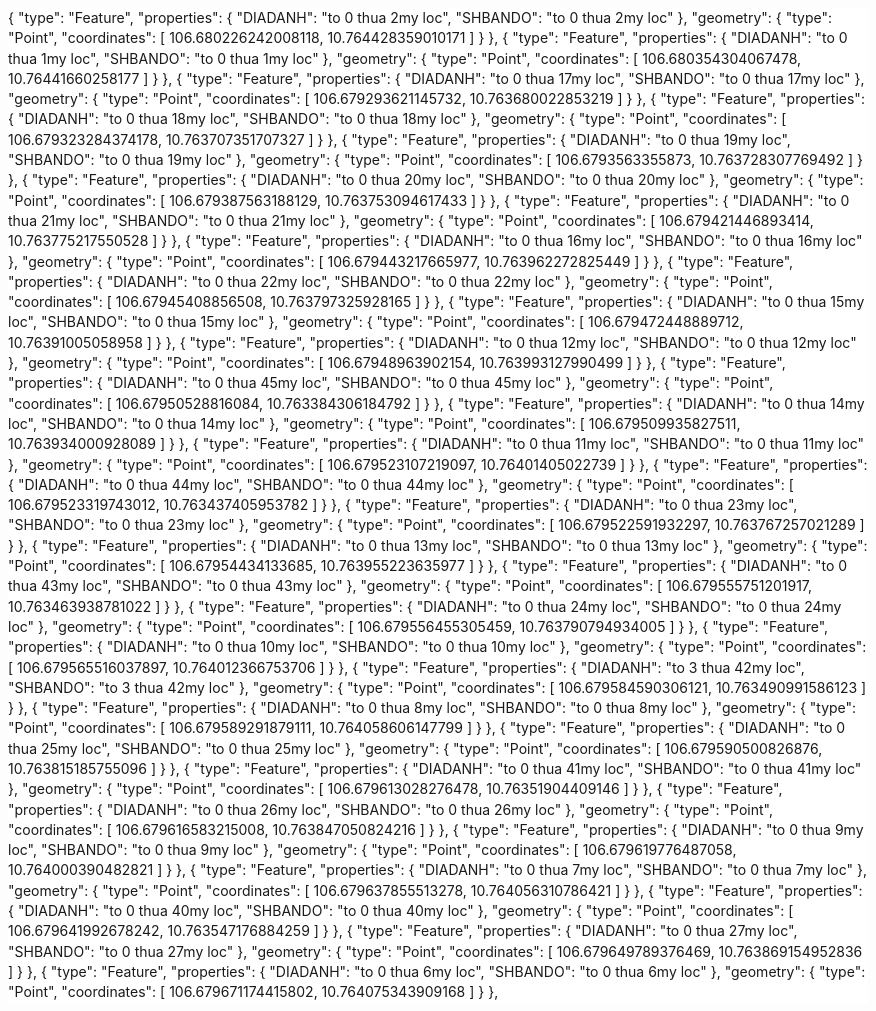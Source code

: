{ "type": "Feature", "properties": { "DIADANH": "to 0 thua 2my loc", "SHBANDO": "to 0 thua 2my loc" }, "geometry": { "type": "Point", "coordinates": [ 106.680226242008118, 10.764428359010171 ] } },
{ "type": "Feature", "properties": { "DIADANH": "to 0 thua 1my loc", "SHBANDO": "to 0 thua 1my loc" }, "geometry": { "type": "Point", "coordinates": [ 106.680354304067478, 10.76441660258177 ] } },
{ "type": "Feature", "properties": { "DIADANH": "to 0 thua 17my loc", "SHBANDO": "to 0 thua 17my loc" }, "geometry": { "type": "Point", "coordinates": [ 106.679293621145732, 10.763680022853219 ] } },
{ "type": "Feature", "properties": { "DIADANH": "to 0 thua 18my loc", "SHBANDO": "to 0 thua 18my loc" }, "geometry": { "type": "Point", "coordinates": [ 106.679323284374178, 10.763707351707327 ] } },
{ "type": "Feature", "properties": { "DIADANH": "to 0 thua 19my loc", "SHBANDO": "to 0 thua 19my loc" }, "geometry": { "type": "Point", "coordinates": [ 106.6793563355873, 10.763728307769492 ] } },
{ "type": "Feature", "properties": { "DIADANH": "to 0 thua 20my loc", "SHBANDO": "to 0 thua 20my loc" }, "geometry": { "type": "Point", "coordinates": [ 106.679387563188129, 10.763753094617433 ] } },
{ "type": "Feature", "properties": { "DIADANH": "to 0 thua 21my loc", "SHBANDO": "to 0 thua 21my loc" }, "geometry": { "type": "Point", "coordinates": [ 106.679421446893414, 10.763775217550528 ] } },
{ "type": "Feature", "properties": { "DIADANH": "to 0 thua 16my loc", "SHBANDO": "to 0 thua 16my loc" }, "geometry": { "type": "Point", "coordinates": [ 106.679443217665977, 10.763962272825449 ] } },
{ "type": "Feature", "properties": { "DIADANH": "to 0 thua 22my loc", "SHBANDO": "to 0 thua 22my loc" }, "geometry": { "type": "Point", "coordinates": [ 106.67945408856508, 10.763797325928165 ] } },
{ "type": "Feature", "properties": { "DIADANH": "to 0 thua 15my loc", "SHBANDO": "to 0 thua 15my loc" }, "geometry": { "type": "Point", "coordinates": [ 106.679472448889712, 10.76391005058958 ] } },
{ "type": "Feature", "properties": { "DIADANH": "to 0 thua 12my loc", "SHBANDO": "to 0 thua 12my loc" }, "geometry": { "type": "Point", "coordinates": [ 106.67948963902154, 10.763993127990499 ] } },
{ "type": "Feature", "properties": { "DIADANH": "to 0 thua 45my loc", "SHBANDO": "to 0 thua 45my loc" }, "geometry": { "type": "Point", "coordinates": [ 106.67950528816084, 10.763384306184792 ] } },
{ "type": "Feature", "properties": { "DIADANH": "to 0 thua 14my loc", "SHBANDO": "to 0 thua 14my loc" }, "geometry": { "type": "Point", "coordinates": [ 106.679509935827511, 10.763934000928089 ] } },
{ "type": "Feature", "properties": { "DIADANH": "to 0 thua 11my loc", "SHBANDO": "to 0 thua 11my loc" }, "geometry": { "type": "Point", "coordinates": [ 106.679523107219097, 10.76401405022739 ] } },
{ "type": "Feature", "properties": { "DIADANH": "to 0 thua 44my loc", "SHBANDO": "to 0 thua 44my loc" }, "geometry": { "type": "Point", "coordinates": [ 106.679523319743012, 10.763437405953782 ] } },
{ "type": "Feature", "properties": { "DIADANH": "to 0 thua 23my loc", "SHBANDO": "to 0 thua 23my loc" }, "geometry": { "type": "Point", "coordinates": [ 106.679522591932297, 10.763767257021289 ] } },
{ "type": "Feature", "properties": { "DIADANH": "to 0 thua 13my loc", "SHBANDO": "to 0 thua 13my loc" }, "geometry": { "type": "Point", "coordinates": [ 106.67954434133685, 10.763955223635977 ] } },
{ "type": "Feature", "properties": { "DIADANH": "to 0 thua 43my loc", "SHBANDO": "to 0 thua 43my loc" }, "geometry": { "type": "Point", "coordinates": [ 106.679555751201917, 10.763463938781022 ] } },
{ "type": "Feature", "properties": { "DIADANH": "to 0 thua 24my loc", "SHBANDO": "to 0 thua 24my loc" }, "geometry": { "type": "Point", "coordinates": [ 106.679556455305459, 10.763790794934005 ] } },
{ "type": "Feature", "properties": { "DIADANH": "to 0 thua 10my loc", "SHBANDO": "to 0 thua 10my loc" }, "geometry": { "type": "Point", "coordinates": [ 106.679565516037897, 10.764012366753706 ] } },
{ "type": "Feature", "properties": { "DIADANH": "to 3 thua 42my loc", "SHBANDO": "to 3 thua 42my loc" }, "geometry": { "type": "Point", "coordinates": [ 106.679584590306121, 10.763490991586123 ] } },
{ "type": "Feature", "properties": { "DIADANH": "to 0 thua 8my loc", "SHBANDO": "to 0 thua 8my loc" }, "geometry": { "type": "Point", "coordinates": [ 106.679589291879111, 10.764058606147799 ] } },
{ "type": "Feature", "properties": { "DIADANH": "to 0 thua 25my loc", "SHBANDO": "to 0 thua 25my loc" }, "geometry": { "type": "Point", "coordinates": [ 106.679590500826876, 10.763815185755096 ] } },
{ "type": "Feature", "properties": { "DIADANH": "to 0 thua 41my loc", "SHBANDO": "to 0 thua 41my loc" }, "geometry": { "type": "Point", "coordinates": [ 106.679613028276478, 10.76351904409146 ] } },
{ "type": "Feature", "properties": { "DIADANH": "to 0 thua 26my loc", "SHBANDO": "to 0 thua 26my loc" }, "geometry": { "type": "Point", "coordinates": [ 106.679616583215008, 10.763847050824216 ] } },
{ "type": "Feature", "properties": { "DIADANH": "to 0 thua 9my loc", "SHBANDO": "to 0 thua 9my loc" }, "geometry": { "type": "Point", "coordinates": [ 106.679619776487058, 10.764000390482821 ] } },
{ "type": "Feature", "properties": { "DIADANH": "to 0 thua 7my loc", "SHBANDO": "to 0 thua 7my loc" }, "geometry": { "type": "Point", "coordinates": [ 106.679637855513278, 10.764056310786421 ] } },
{ "type": "Feature", "properties": { "DIADANH": "to 0 thua 40my loc", "SHBANDO": "to 0 thua 40my loc" }, "geometry": { "type": "Point", "coordinates": [ 106.679641992678242, 10.763547176884259 ] } },
{ "type": "Feature", "properties": { "DIADANH": "to 0 thua 27my loc", "SHBANDO": "to 0 thua 27my loc" }, "geometry": { "type": "Point", "coordinates": [ 106.679649789376469, 10.763869154952836 ] } },
{ "type": "Feature", "properties": { "DIADANH": "to 0 thua 6my loc", "SHBANDO": "to 0 thua 6my loc" }, "geometry": { "type": "Point", "coordinates": [ 106.679671174415802, 10.764075343909168 ] } },
